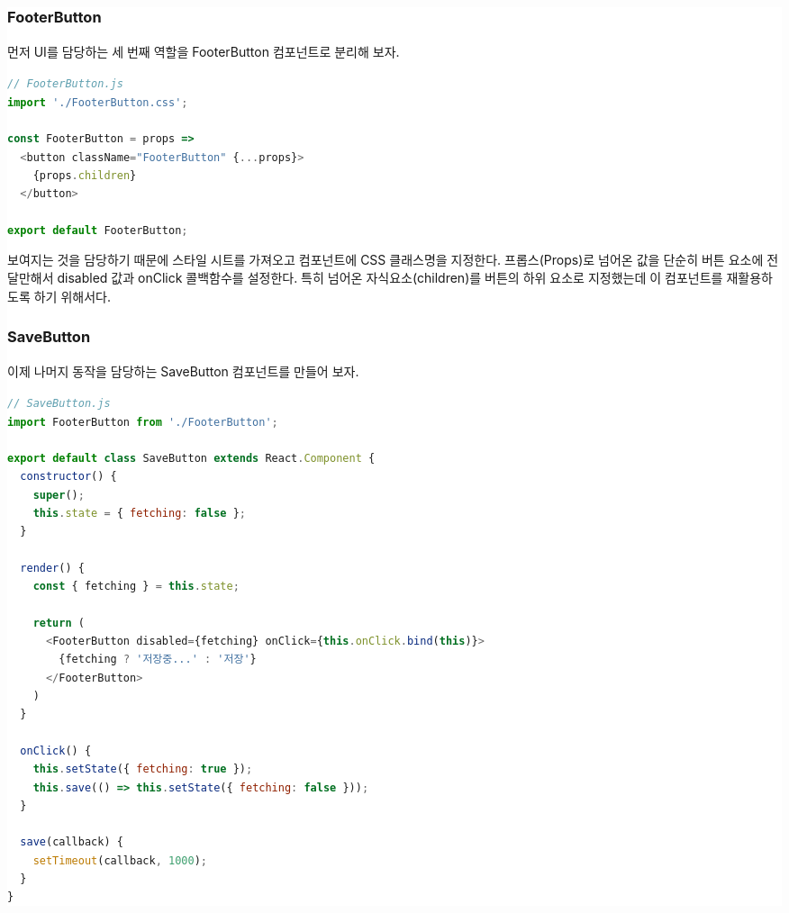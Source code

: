 ### FooterButton 

먼저 UI를 담당하는 세 번째 역할을 FooterButton 컴포넌트로 분리해 보자.

```js
// FooterButton.js
import './FooterButton.css'; 

const FooterButton = props => 
  <button className="FooterButton" {...props}>
    {props.children}
  </button>

export default FooterButton;
```

보여지는 것을 담당하기 때문에 스타일 시트를 가져오고 컴포넌트에 CSS 클래스명을 지정한다. 
프롭스(Props)로 넘어온 값을 단순히 버튼 요소에 전달만해서 disabled 값과 onClick 콜백함수를 설정한다.
특히 넘어온 자식요소(children)를 버튼의 하위 요소로 지정했는데 이 컴포넌트를 재활용하도록 하기 위해서다.

### SaveButton 

이제 나머지 동작을 담당하는 SaveButton 컴포넌트를 만들어 보자.

```js
// SaveButton.js
import FooterButton from './FooterButton';

export default class SaveButton extends React.Component {
  constructor() {
    super();
    this.state = { fetching: false };
  }

  render() {
    const { fetching } = this.state;

    return (
      <FooterButton disabled={fetching} onClick={this.onClick.bind(this)}>
        {fetching ? '저장중...' : '저장'}
      </FooterButton>
    )
  }
  
  onClick() {
    this.setState({ fetching: true });
    this.save(() => this.setState({ fetching: false }));
  }
  
  save(callback) {
    setTimeout(callback, 1000);
  }
}
```
